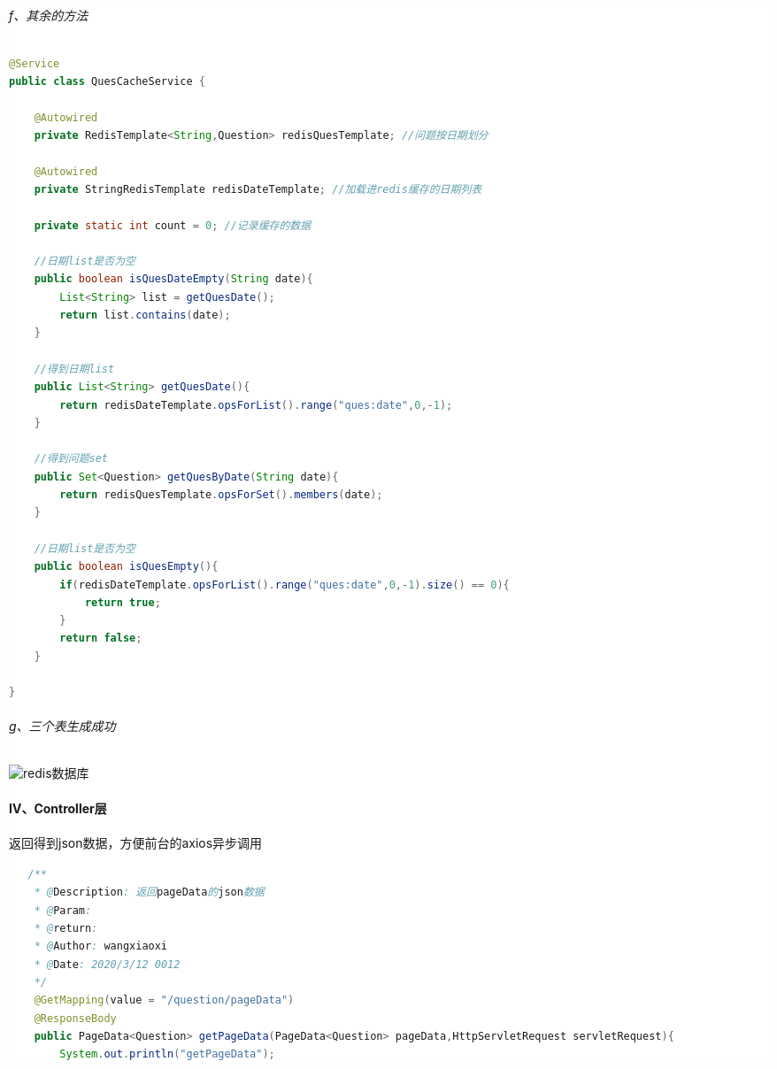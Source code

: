 

###### f、其余的方法

```java
@Service
public class QuesCacheService {

    @Autowired
    private RedisTemplate<String,Question> redisQuesTemplate; //问题按日期划分

    @Autowired
    private StringRedisTemplate redisDateTemplate; //加载进redis缓存的日期列表

    private static int count = 0; //记录缓存的数据
  
    //日期list是否为空
    public boolean isQuesDateEmpty(String date){
        List<String> list = getQuesDate();
        return list.contains(date);
    }

    //得到日期list
    public List<String> getQuesDate(){
        return redisDateTemplate.opsForList().range("ques:date",0,-1);
    }

    //得到问题set
    public Set<Question> getQuesByDate(String date){
        return redisQuesTemplate.opsForSet().members(date);
    }

    //日期list是否为空
    public boolean isQuesEmpty(){
        if(redisDateTemplate.opsForList().range("ques:date",0,-1).size() == 0){
            return true;
        }
        return false;
    }

}

```

###### g、三个表生成成功

![redis数据库](E:\java面试\Study_Repositories\images\springboot\redis数据库.jpg)

#### Ⅳ、Controller层

返回得到json数据，方便前台的axios异步调用

```java
   /**
    * @Description: 返回pageData的json数据
    * @Param:
    * @return:
    * @Author: wangxiaoxi
    * @Date: 2020/3/12 0012
    */
    @GetMapping(value = "/question/pageData")
    @ResponseBody
    public PageData<Question> getPageData(PageData<Question> pageData,HttpServletRequest servletRequest){
        System.out.println("getPageData");

```
